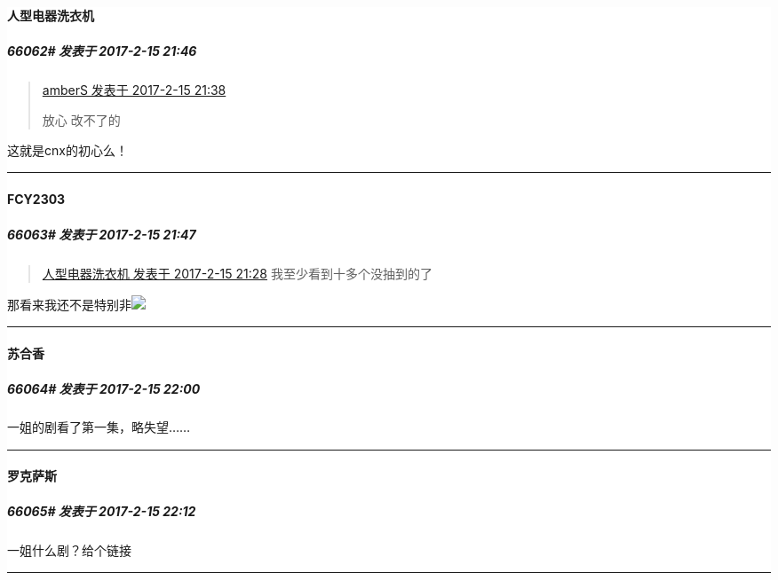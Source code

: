 ####  人型电器洗衣机  
##### 66062#       发表于 2017-2-15 21:46



<blockquote><a href="httphttps://bbs.saraba1st.com/2b/forum.php?mod=redirect&amp;goto=findpost&amp;pid=35224260&amp;ptid=1105387" target="_blank">amberS 发表于 2017-2-15 21:38</a>

放心 改不了的</blockquote>
这就是cnx的初心么！







*****

####  FCY2303  
##### 66063#       发表于 2017-2-15 21:47



<blockquote><a href="httphttps://bbs.saraba1st.com/2b/forum.php?mod=redirect&amp;amp;goto=findpost&amp;amp;pid=35224190&amp;amp;ptid=1105387" target="_blank">人型电器洗衣机 发表于 2017-2-15 21:28</a>
我至少看到十多个没抽到的了</blockquote>
那看来我还不是特别非<img src="https://static.saraba1st.com/image/smiley/normal/038.gif" referrerpolicy="no-referrer">







*****

####  苏合香  
##### 66064#       发表于 2017-2-15 22:00




一姐的剧看了第一集，略失望……







*****

####  罗克萨斯  
##### 66065#       发表于 2017-2-15 22:12




一姐什么剧？给个链接







*****
